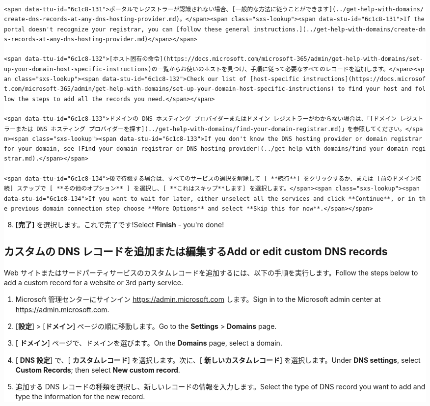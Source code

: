     <span data-ttu-id="6c1c8-131">ポータルでレジストラーが認識されない場合、[一般的な方法に従うことができます](../get-help-with-domains/create-dns-records-at-any-dns-hosting-provider.md)。</span><span class="sxs-lookup"><span data-stu-id="6c1c8-131">If the portal doesn't recognize your registrar, you can [follow these general instructions.](../get-help-with-domains/create-dns-records-at-any-dns-hosting-provider.md)</span></span>
    
    <span data-ttu-id="6c1c8-132">[ホスト固有の命令](https://docs.microsoft.com/microsoft-365/admin/get-help-with-domains/set-up-your-domain-host-specific-instructions)の一覧からお使いのホストを見つけ、手順に従って必要なすべてのレコードを追加します。</span><span class="sxs-lookup"><span data-stu-id="6c1c8-132">Check our list of [host-specific instructions](https://docs.microsoft.com/microsoft-365/admin/get-help-with-domains/set-up-your-domain-host-specific-instructions) to find your host and follow the steps to add all the records you need.</span></span> 
    
    <span data-ttu-id="6c1c8-133">ドメインの DNS ホスティング プロバイダーまたはドメイン レジストラーがわからない場合は、「[ドメイン レジストラーまたは DNS ホスティング プロバイダーを探す](../get-help-with-domains/find-your-domain-registrar.md)」を参照してください。</span><span class="sxs-lookup"><span data-stu-id="6c1c8-133">If you don't know the DNS hosting provider or domain registrar for your domain, see [Find your domain registrar or DNS hosting provider](../get-help-with-domains/find-your-domain-registrar.md).</span></span>
    
    <span data-ttu-id="6c1c8-134">後で待機する場合は、すべてのサービスの選択を解除して [ **続行**] をクリックするか、または [前のドメイン接続] ステップで [ **その他のオプション** ] を選択し、[ **これはスキップ**します] を選択します。</span><span class="sxs-lookup"><span data-stu-id="6c1c8-134">If you want to wait for later, either unselect all the services and click **Continue**, or in the previous domain connection step choose **More Options** and select **Skip this for now**.</span></span>
    
8. <span data-ttu-id="6c1c8-135">**[完了]** を選択します。これで完了です!</span><span class="sxs-lookup"><span data-stu-id="6c1c8-135">Select **Finish** - you're done!</span></span>

## <a name="add-or-edit-custom-dns-records"></a><span data-ttu-id="6c1c8-136">カスタムの DNS レコードを追加または編集する</span><span class="sxs-lookup"><span data-stu-id="6c1c8-136">Add or edit custom DNS records</span></span>

<span data-ttu-id="6c1c8-137">Web サイトまたはサードパーティサービスのカスタムレコードを追加するには、以下の手順を実行します。</span><span class="sxs-lookup"><span data-stu-id="6c1c8-137">Follow the steps below to add a custom record for a website or 3rd party service.</span></span>

1. <span data-ttu-id="6c1c8-138">Microsoft 管理センターにサインイン <a href="https://go.microsoft.com/fwlink/p/?linkid=2024339" target="_blank">https://admin.microsoft.com</a> します。</span><span class="sxs-lookup"><span data-stu-id="6c1c8-138">Sign in to the Microsoft admin center at <a href="https://go.microsoft.com/fwlink/p/?linkid=2024339" target="_blank">https://admin.microsoft.com</a>.</span></span>

2. <span data-ttu-id="6c1c8-139">[**設定**]   >  [**ドメイン**] ページの順に移動します。</span><span class="sxs-lookup"><span data-stu-id="6c1c8-139">Go to the **Settings**  > **Domains** page.</span></span>

3. <span data-ttu-id="6c1c8-140">[ **ドメイン**] ページで、ドメインを選びます。</span><span class="sxs-lookup"><span data-stu-id="6c1c8-140">On the **Domains** page, select a domain.</span></span> 
    
4. <span data-ttu-id="6c1c8-141">[ **DNS 設定**] で、[ **カスタムレコード**] を選択します。次に、[ **新しいカスタムレコード**] を選択します。</span><span class="sxs-lookup"><span data-stu-id="6c1c8-141">Under **DNS settings**, select **Custom Records**; then select **New custom record**.</span></span>

5. <span data-ttu-id="6c1c8-142">追加する DNS レコードの種類を選択し、新しいレコードの情報を入力します。</span><span class="sxs-lookup"><span data-stu-id="6c1c8-142">Select the type of DNS record you want to add and type the information for the new record.</span></span>
    